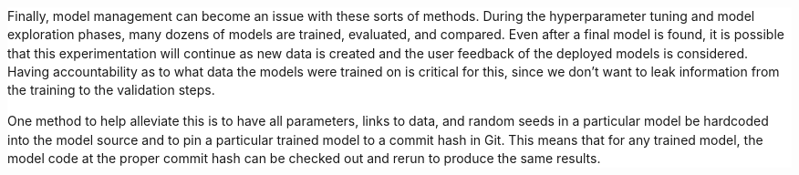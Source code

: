 Finally, model management can become an issue with these sorts of
methods. During the hyperparameter tuning and model exploration phases,
many dozens of models are trained, evaluated, and compared. Even after a
final model is found, it is possible that this experimentation will
continue as new data is created and the user feedback of the deployed
models is considered. Having accountability as to what data the models
were trained on is critical for this, since we don’t want to leak
information from the training to the validation steps.

One method to help alleviate this is to have all parameters, links to
data, and random seeds in a particular model be hardcoded into the model
source and to pin a particular trained model to a commit hash in Git.
This means that for any trained model, the model code at the proper
commit hash can be checked out and rerun to produce the same results.
